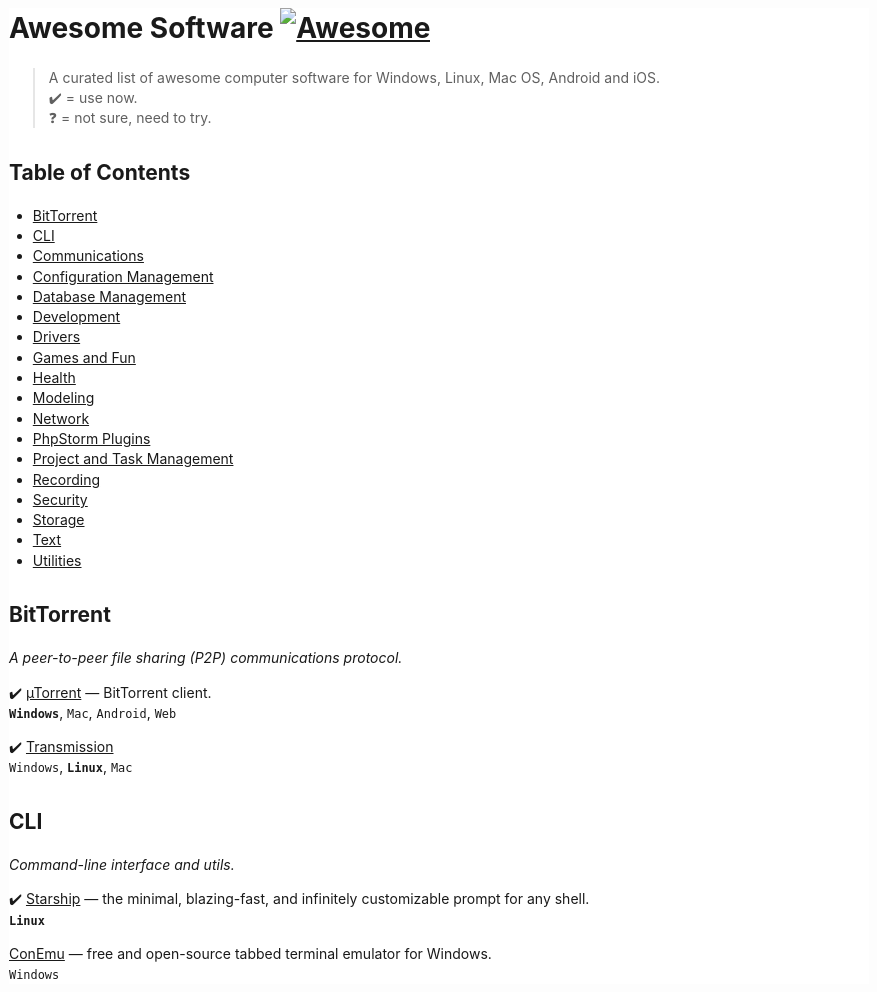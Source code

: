 
# Awesome Software [![Awesome](https://cdn.rawgit.com/sindresorhus/awesome/d7305f38d29fed78fa85652e3a63e154dd8e8829/media/badge.svg)](https://github.com/sindresorhus/awesome)


> A curated list of awesome computer software for Windows, Linux, Mac OS, Android and iOS.
> <br>:heavy_check_mark: = use now.
> <br>:question: = not sure, need to try.


## Table of Contents

- [BitTorrent](#bittorrent)
- [CLI](#cli)
- [Communications](#communications)
- [Configuration Management](#configuration-management)
- [Database Management](#database-management)
- [Development](#development)
- [Drivers](#drivers)
- [Games and Fun](#games-and-fun)
- [Health](#health)
- [Modeling](#modeling)
- [Network](#network)
- [PhpStorm Plugins](#phpstorm-plugins)
- [Project and Task Management](#project-and-task-management)
- [Recording](#recording)
- [Security](#security)
- [Storage](#storage)
- [Text](#text)
- [Utilities](#utilities)


## BitTorrent
*A peer-to-peer file sharing (P2P) communications protocol.*

:heavy_check_mark: [µTorrent](https://www.utorrent.com/intl/en/) — BitTorrent client.
<br>**`Windows`**, `Mac`, `Android`, `Web`

:heavy_check_mark: [Transmission](https://transmissionbt.com/)
<br>`Windows`, **`Linux`**, `Mac`


## CLI
*Command-line interface and utils.*

:heavy_check_mark: [Starship](https://starship.rs/) — the minimal, blazing-fast, and infinitely customizable prompt for any shell.
<br>**`Linux`**

[ConEmu](https://conemu.github.io/) — free and open-source tabbed terminal emulator for Windows.
<br>`Windows`
